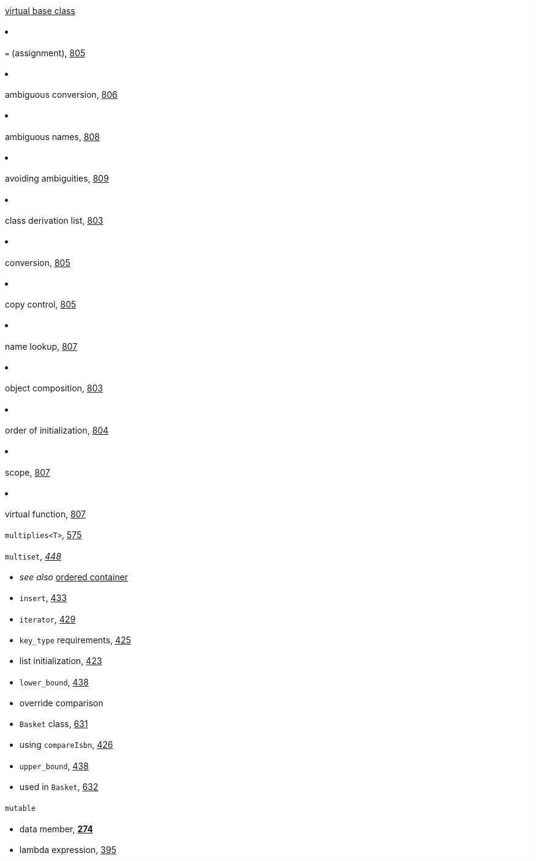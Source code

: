<a href="214-v.html#filepos6387697">virtual base class</a></p></li><li><p><code>=</code> (assignment), <a href="173-18.3._multiple_and_virtual_inheritance.html#filepos5037740">805</a></p></li><li><p>ambiguous conversion, <a href="173-18.3._multiple_and_virtual_inheritance.html#filepos5043731">806</a></p></li><li><p>ambiguous names, <a href="173-18.3._multiple_and_virtual_inheritance.html#filepos5055497">808</a></p></li><li><p>avoiding ambiguities, <a href="173-18.3._multiple_and_virtual_inheritance.html#filepos5062722">809</a></p></li><li><p>class derivation list, <a href="173-18.3._multiple_and_virtual_inheritance.html#filepos5027759">803</a></p></li><li><p>conversion, <a href="173-18.3._multiple_and_virtual_inheritance.html#filepos5037740">805</a></p></li><li><p>copy control, <a href="173-18.3._multiple_and_virtual_inheritance.html#filepos5037740">805</a></p></li><li><p>name lookup, <a href="173-18.3._multiple_and_virtual_inheritance.html#filepos5049855">807</a></p></li><li><p>object composition, <a href="173-18.3._multiple_and_virtual_inheritance.html#filepos5027759">803</a></p></li><li><p>order of initialization, <a href="173-18.3._multiple_and_virtual_inheritance.html#filepos5032290">804</a></p></li><li><p>scope, <a href="173-18.3._multiple_and_virtual_inheritance.html#filepos5049855">807</a></p></li><li><p>virtual function, <a href="173-18.3._multiple_and_virtual_inheritance.html#filepos5049855">807</a></p></li></ul>

<p><code>multiplies&lt;T&gt;</code>, <a href="137-14.8._functioncall_operator.html#filepos3681503">575</a></p>
<p><code>multiset</code>, <em><a href="112-defined_terms.html#filepos2893643">448</a></em></p>
<ul><li><p><em>see also</em>
<a href="207-o.html#filepos6097465">ordered container</a></p></li><li><p><code>insert</code>, <a href="109-11.3._operations_on_associative_containers.html#filepos2806248">433</a></p></li><li><p><code>iterator</code>, <a href="109-11.3._operations_on_associative_containers.html#filepos2778354">429</a></p></li><li><p><code>key_type</code> requirements, <a href="108-11.2._overview_of_the_associative_containers.html#filepos2752458">425</a></p></li><li><p>list initialization, <a href="108-11.2._overview_of_the_associative_containers.html#filepos2739663">423</a></p></li><li><p><code>lower_bound</code>, <a href="109-11.3._operations_on_associative_containers.html#filepos2836897">438</a></p></li><li><p>override comparison</p></li><li><p><code>Basket</code> class, <a href="149-15.8._containers_and_inheritance.html#filepos4025113">631</a></p></li><li><p>using <code>compareIsbn</code>, <a href="108-11.2._overview_of_the_associative_containers.html#filepos2758977">426</a></p></li><li><p><code>upper_bound</code>, <a href="109-11.3._operations_on_associative_containers.html#filepos2836897">438</a></p></li><li><p>used in <code>Basket</code>, <a href="149-15.8._containers_and_inheritance.html#filepos4031746">632</a></p></li></ul>

<p><code>mutable</code></p>
<ul><li><p>data member, <strong><a href="075-7.3._additional_class_features.html#filepos1868141">274</a></strong></p></li><li><p>lambda expression, <a href="100-10.3._customizing_operations.html#filepos2576136">395</a></p></li></ul>
